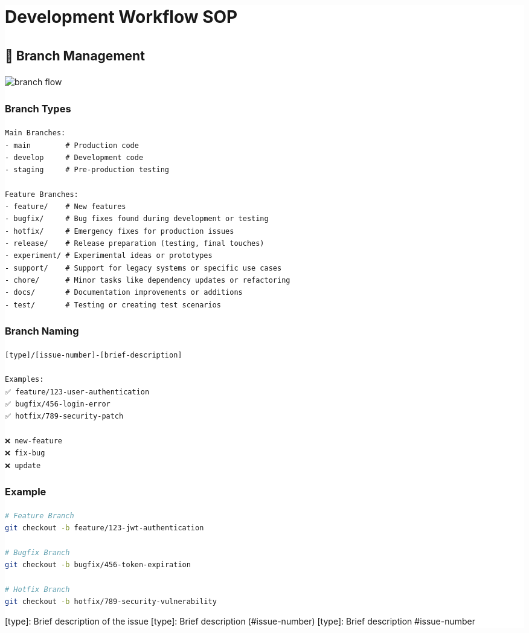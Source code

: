 # Development Workflow SOP

## 🌿 Branch Management

![branch flow](https://i.pinimg.com/originals/fa/09/a1/fa09a11671a481a577ebeb0abba3e340.png)

### Branch Types
```
Main Branches:
- main        # Production code
- develop     # Development code
- staging     # Pre-production testing

Feature Branches:
- feature/    # New features
- bugfix/     # Bug fixes found during development or testing
- hotfix/     # Emergency fixes for production issues
- release/    # Release preparation (testing, final touches)
- experiment/ # Experimental ideas or prototypes
- support/    # Support for legacy systems or specific use cases
- chore/      # Minor tasks like dependency updates or refactoring
- docs/       # Documentation improvements or additions
- test/       # Testing or creating test scenarios

```

### Branch Naming
```
[type]/[issue-number]-[brief-description]

Examples:
✅ feature/123-user-authentication
✅ bugfix/456-login-error
✅ hotfix/789-security-patch

❌ new-feature
❌ fix-bug
❌ update
```

### Example

```bash
# Feature Branch
git checkout -b feature/123-jwt-authentication

# Bugfix Branch
git checkout -b bugfix/456-token-expiration

# Hotfix Branch
git checkout -b hotfix/789-security-vulnerability
```


[type]: Brief description of the issue
[type]: Brief description (#issue-number)
[type]: Brief description #issue-number
